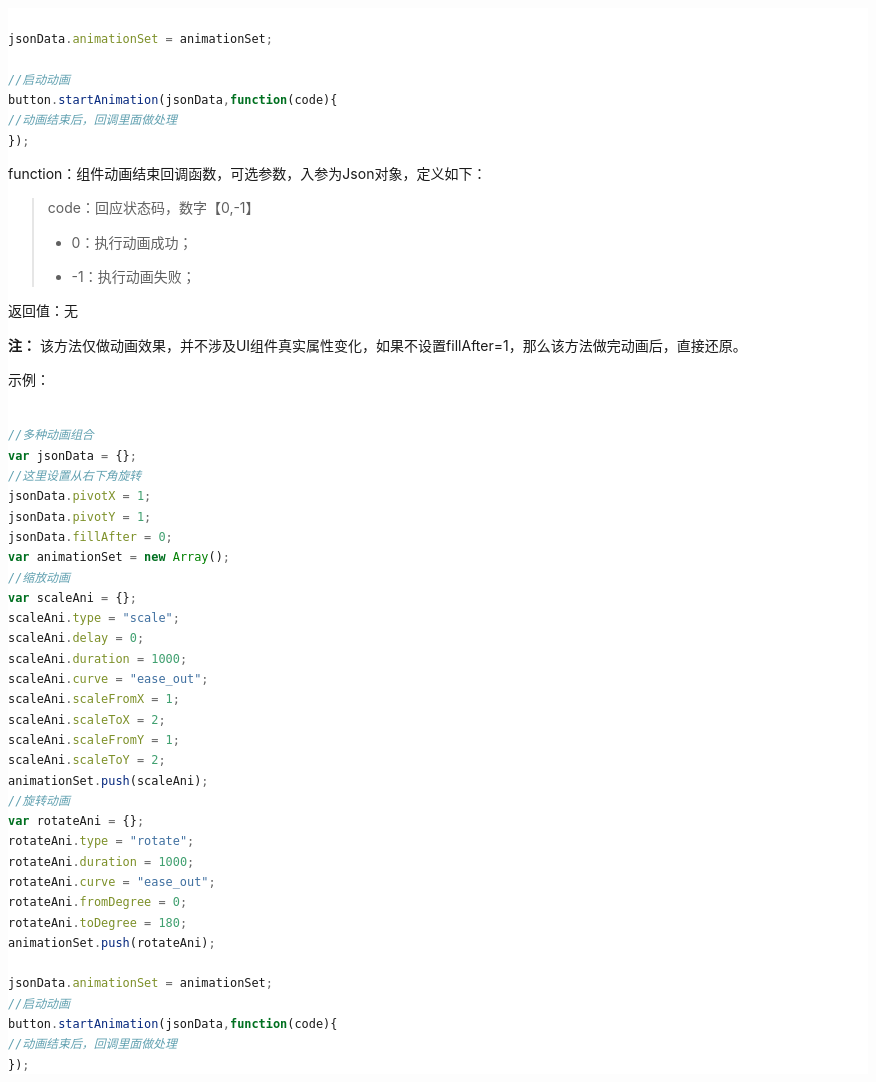 ```javascript  

jsonData.animationSet = animationSet;

//启动动画
button.startAnimation(jsonData,function(code){
//动画结束后，回调里面做处理
});  

```   

function：组件动画结束回调函数，可选参数，入参为Json对象，定义如下：  

> code：回应状态码，数字【0,-1】  
> 
> -  0：执行动画成功；
> 
> - -1：执行动画失败；

返回值：无

**注：**  该方法仅做动画效果，并不涉及UI组件真实属性变化，如果不设置fillAfter=1，那么该方法做完动画后，直接还原。 

示例：  

```javascript

//多种动画组合
var jsonData = {};
//这里设置从右下角旋转
jsonData.pivotX = 1;
jsonData.pivotY = 1;
jsonData.fillAfter = 0;
var animationSet = new Array();
//缩放动画
var scaleAni = {};
scaleAni.type = "scale";
scaleAni.delay = 0;
scaleAni.duration = 1000;
scaleAni.curve = "ease_out";
scaleAni.scaleFromX = 1;
scaleAni.scaleToX = 2;
scaleAni.scaleFromY = 1;
scaleAni.scaleToY = 2;
animationSet.push(scaleAni);
//旋转动画
var rotateAni = {};
rotateAni.type = "rotate";
rotateAni.duration = 1000;
rotateAni.curve = "ease_out";
rotateAni.fromDegree = 0;
rotateAni.toDegree = 180;
animationSet.push(rotateAni);

jsonData.animationSet = animationSet;
//启动动画
button.startAnimation(jsonData,function(code){
//动画结束后，回调里面做处理
});

```  
